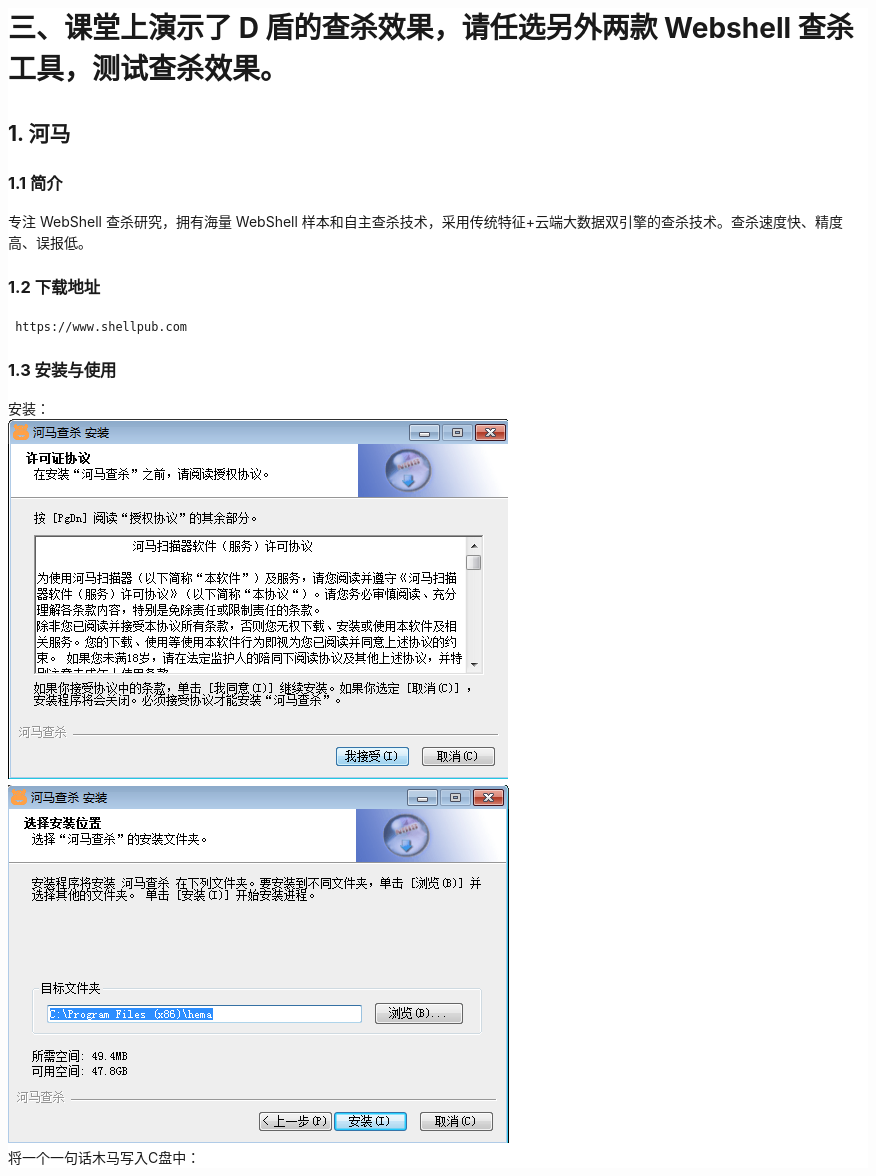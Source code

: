 ```text
```
# 三、课堂上演示了 D 盾的查杀效果，请任选另外两款 Webshell 查杀工具，测试查杀效果。
## 1. 河马   
### 1.1 简介
专注 WebShell 查杀研究，拥有海量 WebShell 样本和自主查杀技术，采用传统特征+云端大数据双引擎的查杀技术。查杀速度快、精度高、误报低。
### 1.2 下载地址
```url
 https://www.shellpub.com
```
### 1.3 安装与使用
安装：   
![Alt text](image-54.png)   
![Alt text](image-55.png)   
将一个一句话木马写入C盘中：   